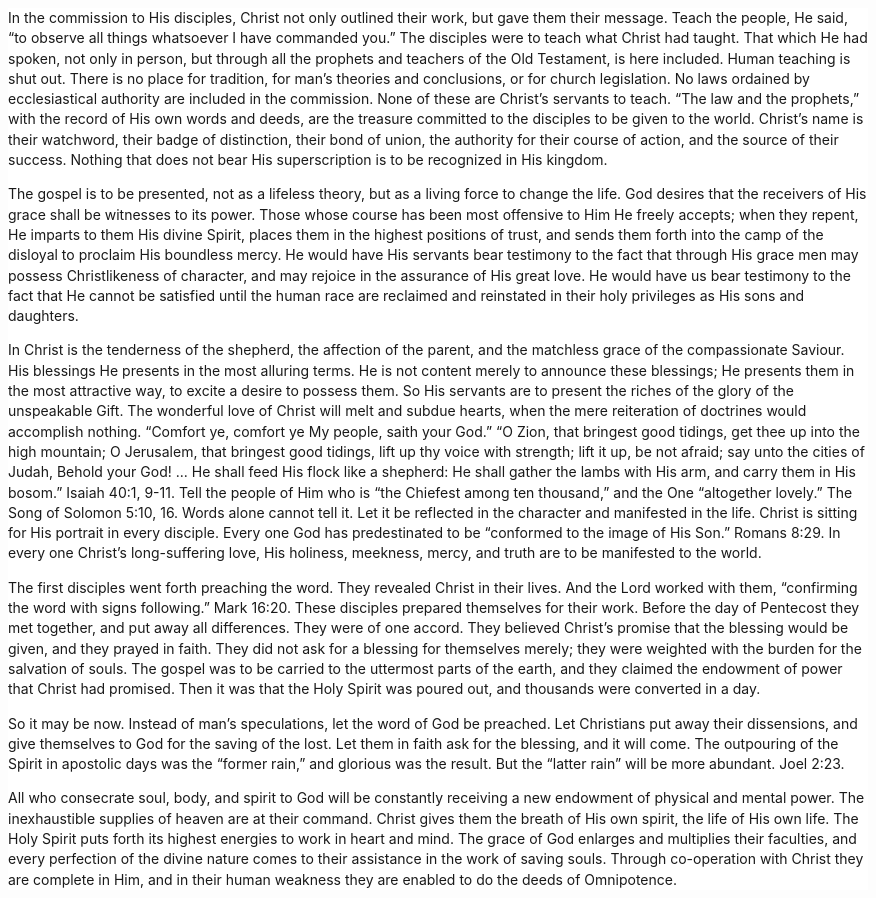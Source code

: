 In the commission to His disciples, Christ not only outlined their work, but gave them their message. Teach the people, He said, “to observe all things whatsoever I have commanded you.” The disciples were to teach what Christ had taught. That which He had spoken, not only in person, but through all the prophets and teachers of the Old Testament, is here included. Human teaching is shut out. There is no place for tradition, for man’s theories and conclusions, or for church legislation. No laws ordained by ecclesiastical authority are included in the commission. None of these are Christ’s servants to teach. “The law and the prophets,” with the record of His own words and deeds, are the treasure committed to the disciples to be given to the world. Christ’s name is their watchword, their badge of distinction, their bond of union, the authority for their course of action, and the source of their success. Nothing that does not bear His superscription is to be recognized in His kingdom.

The gospel is to be presented, not as a lifeless theory, but as a living force to change the life. God desires that the receivers of His grace shall be witnesses to its power. Those whose course has been most offensive to Him He freely accepts; when they repent, He imparts to them His divine Spirit, places them in the highest positions of trust, and sends them forth into the camp of the disloyal to proclaim His boundless mercy. He would have His servants bear testimony to the fact that through His grace men may possess Christlikeness of character, and may rejoice in the assurance of His great love. He would have us bear testimony to the fact that He cannot be satisfied until the human race are reclaimed and reinstated in their holy privileges as His sons and daughters.

In Christ is the tenderness of the shepherd, the affection of the parent, and the matchless grace of the compassionate Saviour. His blessings He presents in the most alluring terms. He is not content merely to announce these blessings; He presents them in the most attractive way, to excite a desire to possess them. So His servants are to present the riches of the glory of the unspeakable Gift. The wonderful love of Christ will melt and subdue hearts, when the mere reiteration of doctrines would accomplish nothing. “Comfort ye, comfort ye My people, saith your God.” “O Zion, that bringest good tidings, get thee up into the high mountain; O Jerusalem, that bringest good tidings, lift up thy voice with strength; lift it up, be not afraid; say unto the cities of Judah, Behold your God! ... He shall feed His flock like a shepherd: He shall gather the lambs with His arm, and carry them in His bosom.” Isaiah 40:1, 9-11. Tell the people of Him who is “the Chiefest among ten thousand,” and the One “altogether lovely.” The Song of Solomon 5:10, 16. Words alone cannot tell it. Let it be reflected in the character and manifested in the life. Christ is sitting for His portrait in every disciple. Every one God has predestinated to be “conformed to the image of His Son.” Romans 8:29. In every one Christ’s long-suffering love, His holiness, meekness, mercy, and truth are to be manifested to the world.

The first disciples went forth preaching the word. They revealed Christ in their lives. And the Lord worked with them, “confirming the word with signs following.” Mark 16:20. These disciples prepared themselves for their work. Before the day of Pentecost they met together, and put away all differences. They were of one accord. They believed Christ’s promise that the blessing would be given, and they prayed in faith. They did not ask for a blessing for themselves merely; they were weighted with the burden for the salvation of souls. The gospel was to be carried to the uttermost parts of the earth, and they claimed the endowment of power that Christ had promised. Then it was that the Holy Spirit was poured out, and thousands were converted in a day.

So it may be now. Instead of man’s speculations, let the word of God be preached. Let Christians put away their dissensions, and give themselves to God for the saving of the lost. Let them in faith ask for the blessing, and it will come. The outpouring of the Spirit in apostolic days was the “former rain,” and glorious was the result. But the “latter rain” will be more abundant. Joel 2:23.

All who consecrate soul, body, and spirit to God will be constantly receiving a new endowment of physical and mental power. The inexhaustible supplies of heaven are at their command. Christ gives them the breath of His own spirit, the life of His own life. The Holy Spirit puts forth its highest energies to work in heart and mind. The grace of God enlarges and multiplies their faculties, and every perfection of the divine nature comes to their assistance in the work of saving souls. Through co-operation with Christ they are complete in Him, and in their human weakness they are enabled to do the deeds of Omnipotence.
